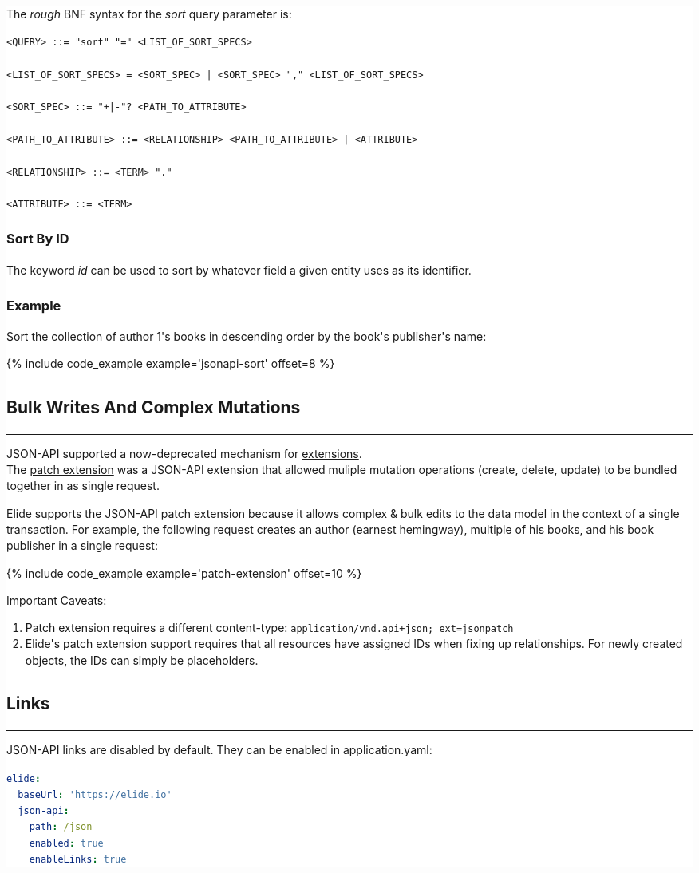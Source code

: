 The _rough_ BNF syntax for the _sort_ query parameter is:
```
<QUERY> ::= "sort" "=" <LIST_OF_SORT_SPECS>

<LIST_OF_SORT_SPECS> = <SORT_SPEC> | <SORT_SPEC> "," <LIST_OF_SORT_SPECS>

<SORT_SPEC> ::= "+|-"? <PATH_TO_ATTRIBUTE>

<PATH_TO_ATTRIBUTE> ::= <RELATIONSHIP> <PATH_TO_ATTRIBUTE> | <ATTRIBUTE>

<RELATIONSHIP> ::= <TERM> "."

<ATTRIBUTE> ::= <TERM>
```

### Sort By ID

The keyword _id_ can be used to sort by whatever field a given entity uses as its identifier.

### Example

Sort the collection of author 1's books in descending order by the book's publisher's name:

{% include code_example example='jsonapi-sort' offset=8 %}


## Bulk Writes And Complex Mutations
--------------------------

JSON-API supported a now-deprecated mechanism for [extensions](http://jsonapi.org/extensions/).  
The [patch extension](https://github.com/json-api/json-api/blob/9c7a03dbc37f80f6ca81b16d444c960e96dd7a57/extensions/jsonpatch/index.md) was a 
JSON-API extension that allowed muliple mutation operations (create, delete, update) to be bundled together in as single request.

Elide supports the JSON-API patch extension because it allows complex & bulk edits to the data model in the context of a single transaction.
For example, the following request creates an author (earnest hemingway), multiple of his books, and his book publisher in a single request:

{% include code_example example='patch-extension' offset=10 %}

Important Caveats:

1. Patch extension requires a different content-type: `application/vnd.api+json; ext=jsonpatch`
2. Elide's patch extension support requires that all resources have assigned IDs when fixing up relationships.  For newly created objects, the IDs can simply be placeholders.

## Links
------------

JSON-API links are disabled by default.  They can be enabled in application.yaml:

```yaml
elide:
  baseUrl: 'https://elide.io'
  json-api:
    path: /json
    enabled: true
    enableLinks: true
```
